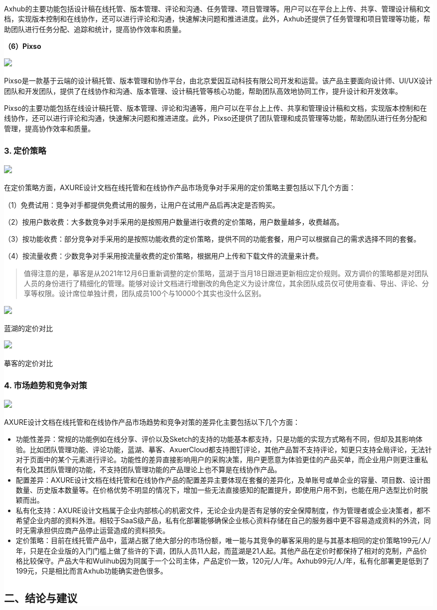 Axhub的主要功能包括设计稿在线托管、版本管理、评论和沟通、任务管理、项目管理等。用户可以在平台上上传、共享、管理设计稿和文档，实现版本控制和在线协作，还可以进行评论和沟通，快速解决问题和推进进度。此外，Axhub还提供了任务管理和项目管理等功能，帮助团队进行任务分配、追踪和统计，提高协作效率和质量。

**（6）Pixso**

![](https://image.woshipm.com/wp-files/2023/03/J8cIgq2VSqOFHLbQcbbo.png)

Pixso是一款基于云端的设计稿托管、版本管理和协作平台，由北京爱因互动科技有限公司开发和运营。该产品主要面向设计师、UI/UX设计团队和开发团队，提供了在线协作和沟通、版本管理、设计稿托管等核心功能，帮助团队高效地协同工作，提升设计和开发效率。

Pixso的主要功能包括在线设计稿托管、版本管理、评论和沟通等，用户可以在平台上上传、共享和管理设计稿和文档，实现版本控制和在线协作，还可以进行评论和沟通，快速解决问题和推进进度。此外，Pixso还提供了团队管理和成员管理等功能，帮助团队进行任务分配和管理，提高协作效率和质量。

### 3\. 定价策略

![](https://image.woshipm.com/wp-files/2023/03/SIsV428d7zH8hqsS68Nb.png)

在定价策略方面，AXURE设计文档在线托管和在线协作产品市场竞争对手采用的定价策略主要包括以下几个方面：

（1）免费试用：竞争对手都提供免费试用的服务，让用户在试用产品后再决定是否购买。

（2）按用户数收费：大多数竞争对手采用的是按照用户数量进行收费的定价策略，用户数量越多，收费越高。

（3）按功能收费：部分竞争对手采用的是按照功能收费的定价策略，提供不同的功能套餐，用户可以根据自己的需求选择不同的套餐。

（4）按流量收费：少数竞争对手采用按流量收费的定价策略，根据用户上传和下载文件的流量来计费。

> 值得注意的是，摹客是从2021年12月6日重新调整的定价策略，蓝湖于当月18日跟进更新相应定价规则。双方调价的策略都是对团队人员的身份进行了精细化的管理。能够对设计文档进行增删改的角色定义为设计席位，其余团队成员仅可使用查看、导出、评论、分享等权限。设计席位单独计费，团队成员100个与10000个其实也没什么区别。

![](https://image.woshipm.com/wp-files/2023/03/iQfNFdK8F2WVI7bIKycO.png)

蓝湖的定价对比

![](https://image.woshipm.com/wp-files/2023/03/ExSOgyq1jzzrIR9c2Jje.png)

摹客的定价对比

### 4\. 市场趋势和竞争对策

![](https://image.woshipm.com/wp-files/2023/03/83ZnR8srRhyIzAkzVvw3.png)

AXURE设计文档在线托管和在线协作产品市场趋势和竞争对策的差异化主要包括以下几个方面：

*   功能性差异：常规的功能例如在线分享、评价以及Sketch的支持的功能基本都支持，只是功能的实现方式略有不同，但却及其影响体验。比如团队管理功能、评论功能，蓝湖、摹客、AxuerCloud都支持图钉评论，其他产品暂不支持评论，知更只支持全局评论，无法针对于页面中的某个元素进行评论。功能性的差异直接影响用户的采购决策，用户更愿意为体验更佳的产品买单，而企业用户则更注重私有化及其团队管理的功能，不支持团队管理功能的产品理论上也不算是在线协作产品。
*   配置差异：AXURE设计文档在线托管和在线协作产品的配置差异主要体现在套餐的差异化，及单账号或单企业的容量、项目数、设计图数量、历史版本数量等。在价格优势不明显的情况下，增加一些无法直接感知的配置提升，即使用户用不到，也能在用户选型比价时脱颖而出。
*   私有化支持：AXURE设计文档属于企业内部核心的机密文件，无论企业内是否有足够的安全保障制度，作为管理者或企业决策者，都不希望企业内部的资料外泄。相较于SaaS级产品，私有化部署能够确保企业核心资料存储在自己的服务器中更不容易造成资料的外流，同时无需承担供应商产品停止运营造成的资料损失。
*   定价策略：目前在线托管产品中，蓝湖占据了绝大部分的市场份额，唯一能与其竞争的摹客采用的是与其基本相同的定价策略199元/人/年，只是在企业版的入门门槛上做了些许的下调，团队人员11人起，而蓝湖是21人起。其他产品在定价时都保持了相对的克制，产品价格比较保守。产品大牛和Wulihub因为同属于一个公司主体，产品定价一致，120元/人/年。Axhub99元/人/年，私有化部署更是低到了199元，只是相比而言Axhub功能确实逊色很多。

## 二、结论与建议
